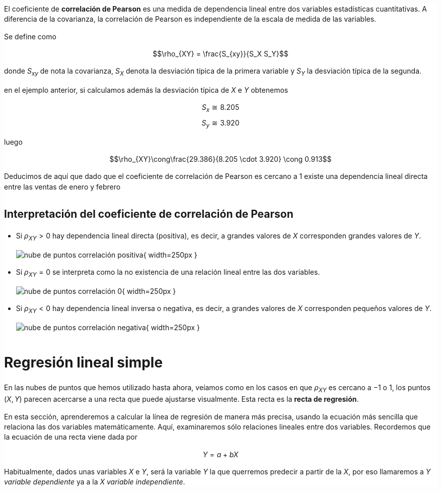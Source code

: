 El coeficiente de **correlación de Pearson** es una medida de dependencia lineal entre dos variables estadísticas cuantitativas. A diferencia de la covarianza, la correlación de Pearson es independiente de la escala de medida de las variables. 

Se define como

$$\rho_{XY} = \frac{S_{xy}}{S_X S_Y}$$

donde $S_{xy}$ de nota la covarianza, $S_X$ denota la desviación típica de la primera variable y $S_Y$ la desviación típica de la segunda.


en el ejemplo anterior, si calculamos además la desviación típica de $X$ e $Y$ obtenemos

$$S_x \cong 8.205$$
$$S_y \cong 3.920$$

luego 

$$\rho_{XY}\cong\frac{29.386}{8.205 \cdot 3.920} \cong 0.913$$

Deducimos de aquí que dado que el coeficiente de correlación de Pearson es cercano a 1 existe una dependencia lineal directa entre las ventas de enero y febrero

## Interpretación del coeficiente de correlación de Pearson

- Si $\rho_{XY}>{0}$ hay dependencia lineal directa (positiva), es decir, a grandes valores de $X$ corresponden grandes valores de $Y$.

    ![nube de puntos correlación positiva](cloud.png){ width=250px }

- Si $\rho_{XY} ={0}$ se interpreta como la no existencia de una relación lineal entre las dos variables.

    ![nube de puntos correlación 0](cloud_cero.png){ width=250px }

- Si $\rho_{XY}<{0}$  hay dependencia lineal inversa o negativa, es decir, a grandes valores de $X$ corresponden pequeños valores de $Y$.

    ![nube de puntos correlación negativa](cloud_menos.png){ width=250px }

# Regresión lineal simple

En las nubes de puntos que hemos utilizado hasta ahora, veíamos como en los casos en que $\rho_{XY}$ es cercano a $-1$ o $1$, los puntos $(X,Y)$ parecen acercarse a una recta que puede ajustarse visualmente. Esta recta es la **recta de regresión**.

En esta sección, aprenderemos a calcular
la línea de regresión de manera más precisa, usando la ecuación más sencilla que relaciona las dos variables matemáticamente. Aquí, examinaremos sólo relaciones lineales entre dos variables. Recordemos que la ecuación de una recta viene dada por

$$Y= a + b X $$

Habitualmente, dados unas variables $X$ e $Y$, será la variable $Y$ la que querremos predecir a partir de la $X$, por eso llamaremos a $Y$ *variable dependiente* ya a la $X$ *variable independiente*. 
